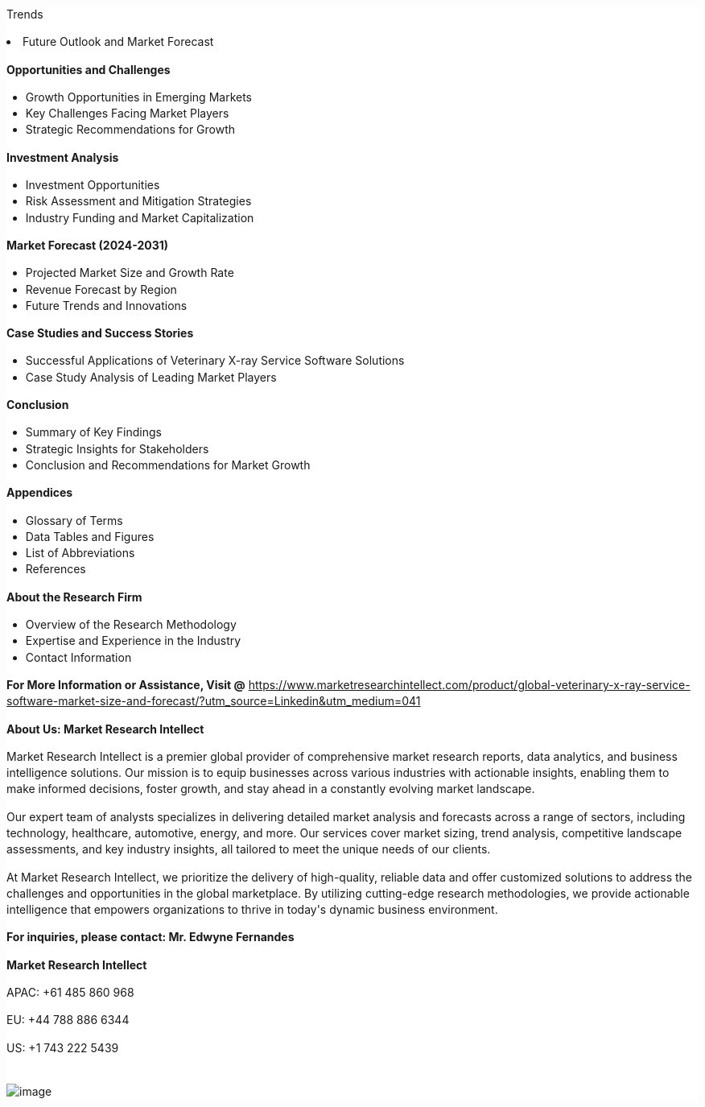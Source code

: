 Trends</li><li>Future Outlook and Market Forecast</li></ul><p><strong>Opportunities and Challenges</strong></p><ul><li>Growth Opportunities in Emerging Markets</li><li>Key Challenges Facing Market Players</li><li>Strategic Recommendations for Growth</li></ul><p><strong>Investment Analysis</strong></p><ul><li>Investment Opportunities</li><li>Risk Assessment and Mitigation Strategies</li><li>Industry Funding and Market Capitalization</li></ul><p><strong>Market Forecast (2024-2031)</strong></p><ul><li>Projected Market Size and Growth Rate</li><li>Revenue Forecast by Region</li><li>Future Trends and Innovations</li></ul><p><strong>Case Studies and Success Stories</strong></p><ul><li>Successful Applications of Veterinary X-ray Service Software Solutions</li><li>Case Study Analysis of Leading Market Players</li></ul><p><strong>Conclusion</strong></p><ul><li>Summary of Key Findings</li><li>Strategic Insights for Stakeholders</li><li>Conclusion and Recommendations for Market Growth</li></ul><p><strong>Appendices</strong></p><ul><li>Glossary of Terms</li><li>Data Tables and Figures</li><li>List of Abbreviations</li><li>References</li></ul><p><strong>About the Research Firm</strong></p><ul><li>Overview of the Research Methodology</li><li>Expertise and Experience in the Industry</li><li>Contact Information</li></ul></div><div class="article-main__content" data-test-id="publishing-text-block"><p><span class="font-[700]"><strong>For More Information or Assistance, Visit @</strong>&nbsp;<a href="https://www.marketresearchintellect.com/product/global-veterinary-x-ray-service-software-market-size-and-forecast/?utm_source=Linkedin&utm_medium=041">https://www.marketresearchintellect.com/product/global-veterinary-x-ray-service-software-market-size-and-forecast/?utm_source=Linkedin&utm_medium=041</a></span></p><p><strong>About Us: Market Research Intellect</strong></p><p>Market Research Intellect is a premier global provider of comprehensive market research reports, data analytics, and business intelligence solutions. Our mission is to equip businesses across various industries with actionable insights, enabling them to make informed decisions, foster growth, and stay ahead in a constantly evolving market landscape.</p><p>Our expert team of analysts specializes in delivering detailed market analysis and forecasts across a range of sectors, including technology, healthcare, automotive, energy, and more. Our services cover market sizing, trend analysis, competitive landscape assessments, and key industry insights, all tailored to meet the unique needs of our clients.</p><p>At Market Research Intellect, we prioritize the delivery of high-quality, reliable data and offer customized solutions to address the challenges and opportunities in the global marketplace. By utilizing cutting-edge research methodologies, we provide actionable intelligence that empowers organizations to thrive in today's dynamic business environment.</p><p><strong>For inquiries, please contact: Mr. Edwyne Fernandes</strong></p><p><strong>Market Research Intellect</strong></p><p>APAC: +61 485 860 968</p><p>EU: +44 788 886 6344</p><p>US: +1 743 222 5439</p></div><div class="article-main__content" data-test-id="publishing-text-block">&nbsp;</div>
![image](https://github.com/user-attachments/assets/9f59fb93-c13a-4173-987d-05ab24ea7a7d)
